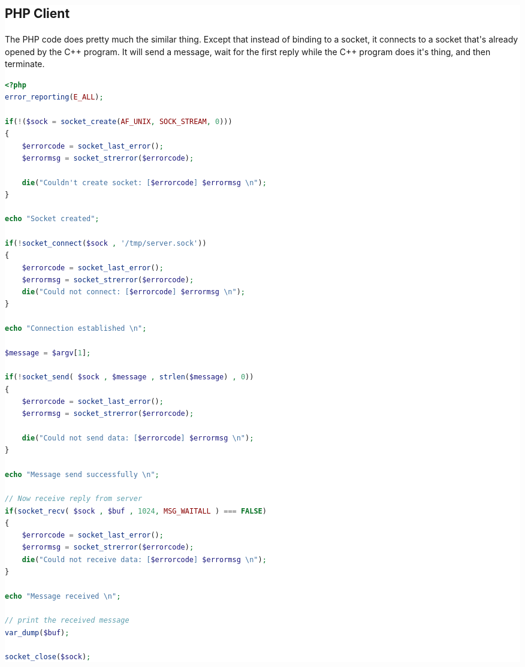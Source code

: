 ## PHP Client

The PHP code does pretty much the similar thing. Except that instead of
binding to a socket, it connects to a socket that's already opened by
the C++ program. It will send a message, wait for the first reply while the
C++ program does it's thing, and then terminate.

~~~ php
<?php
error_reporting(E_ALL);

if(!($sock = socket_create(AF_UNIX, SOCK_STREAM, 0)))
{
    $errorcode = socket_last_error();
    $errormsg = socket_strerror($errorcode);

    die("Couldn't create socket: [$errorcode] $errormsg \n");
}

echo "Socket created";

if(!socket_connect($sock , '/tmp/server.sock'))
{
    $errorcode = socket_last_error();
    $errormsg = socket_strerror($errorcode);
    die("Could not connect: [$errorcode] $errormsg \n");
}

echo "Connection established \n";

$message = $argv[1];

if(!socket_send( $sock , $message , strlen($message) , 0))
{
    $errorcode = socket_last_error();
    $errormsg = socket_strerror($errorcode);

    die("Could not send data: [$errorcode] $errormsg \n");
}

echo "Message send successfully \n";

// Now receive reply from server
if(socket_recv( $sock , $buf , 1024, MSG_WAITALL ) === FALSE)
{
    $errorcode = socket_last_error();
    $errormsg = socket_strerror($errorcode);
    die("Could not receive data: [$errorcode] $errormsg \n");
}

echo "Message received \n";

// print the received message
var_dump($buf);

socket_close($sock);
~~~
